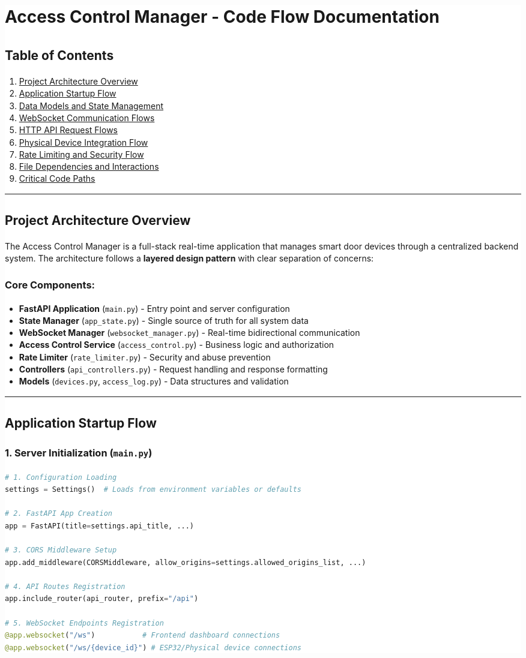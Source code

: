 # Access Control Manager - Code Flow Documentation

## Table of Contents
1. [Project Architecture Overview](#project-architecture-overview)
2. [Application Startup Flow](#application-startup-flow)
3. [Data Models and State Management](#data-models-and-state-management)
4. [WebSocket Communication Flows](#websocket-communication-flows)
5. [HTTP API Request Flows](#http-api-request-flows)
6. [Physical Device Integration Flow](#physical-device-integration-flow)
7. [Rate Limiting and Security Flow](#rate-limiting-and-security-flow)
8. [File Dependencies and Interactions](#file-dependencies-and-interactions)
9. [Critical Code Paths](#critical-code-paths)

---

## Project Architecture Overview

The Access Control Manager is a full-stack real-time application that manages smart door devices through a centralized backend system. The architecture follows a **layered design pattern** with clear separation of concerns:

### Core Components:
- **FastAPI Application** (`main.py`) - Entry point and server configuration
- **State Manager** (`app_state.py`) - Single source of truth for all system data
- **WebSocket Manager** (`websocket_manager.py`) - Real-time bidirectional communication
- **Access Control Service** (`access_control.py`) - Business logic and authorization
- **Rate Limiter** (`rate_limiter.py`) - Security and abuse prevention
- **Controllers** (`api_controllers.py`) - Request handling and response formatting
- **Models** (`devices.py`, `access_log.py`) - Data structures and validation

---

## Application Startup Flow

### 1. Server Initialization (`main.py`)
```python
# 1. Configuration Loading
settings = Settings()  # Loads from environment variables or defaults

# 2. FastAPI App Creation
app = FastAPI(title=settings.api_title, ...)

# 3. CORS Middleware Setup
app.add_middleware(CORSMiddleware, allow_origins=settings.allowed_origins_list, ...)

# 4. API Routes Registration
app.include_router(api_router, prefix="/api")

# 5. WebSocket Endpoints Registration
@app.websocket("/ws")           # Frontend dashboard connections
@app.websocket("/ws/{device_id}") # ESP32/Physical device connections
```
